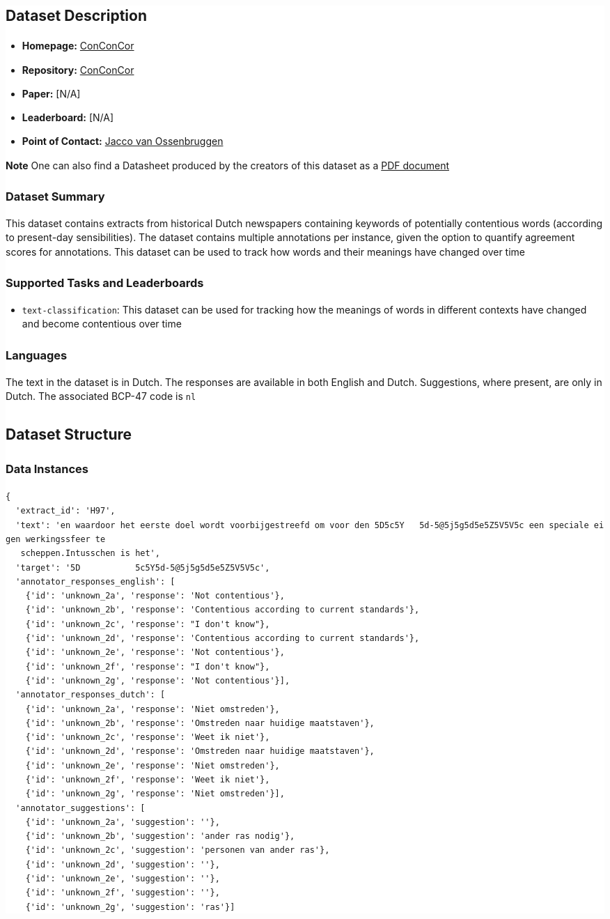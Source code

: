 ## Dataset Description

- **Homepage:** [ConConCor](https://github.com/cultural-ai/ConConCor)

- **Repository:** [ConConCor](https://github.com/cultural-ai/ConConCor)
- **Paper:** [N/A]
- **Leaderboard:** [N/A]
- **Point of Contact:** [Jacco van Ossenbruggen](https://github.com/jrvosse)

**Note** One can also find a Datasheet produced by the creators of this dataset as a [PDF document](https://github.com/cultural-ai/ConConCor/blob/main/Dataset/DataSheet.pdf)

### Dataset Summary

This dataset contains extracts from historical Dutch newspapers containing keywords of potentially contentious words (according to present-day sensibilities). The dataset contains multiple annotations per instance, given the option to quantify agreement scores for annotations. This dataset can be used to track how words and their meanings have changed over time

### Supported Tasks and Leaderboards

- `text-classification`: This dataset can be used for tracking how the meanings of words in different contexts have changed and become contentious over time

### Languages

The text in the dataset is in Dutch. The responses are available in both English and Dutch. Suggestions, where present, are only in Dutch. The associated BCP-47 code is `nl`


## Dataset Structure

### Data Instances

```
{
  'extract_id': 'H97', 
  'text': 'en waardoor het eerste doel wordt voorbijgestreefd om voor den 5D5c5Y   5d-5@5j5g5d5e5Z5V5V5c een speciale eigen werkingssfeer te 
   scheppen.Intusschen is het', 
  'target': '5D           5c5Y5d-5@5j5g5d5e5Z5V5V5c', 
  'annotator_responses_english': [
    {'id': 'unknown_2a', 'response': 'Not contentious'}, 
    {'id': 'unknown_2b', 'response': 'Contentious according to current standards'}, 
    {'id': 'unknown_2c', 'response': "I don't know"}, 
    {'id': 'unknown_2d', 'response': 'Contentious according to current standards'}, 
    {'id': 'unknown_2e', 'response': 'Not contentious'}, 
    {'id': 'unknown_2f', 'response': "I don't know"}, 
    {'id': 'unknown_2g', 'response': 'Not contentious'}], 
  'annotator_responses_dutch': [
    {'id': 'unknown_2a', 'response': 'Niet omstreden'},
    {'id': 'unknown_2b', 'response': 'Omstreden naar huidige maatstaven'}, 
    {'id': 'unknown_2c', 'response': 'Weet ik niet'}, 
    {'id': 'unknown_2d', 'response': 'Omstreden naar huidige maatstaven'}, 
    {'id': 'unknown_2e', 'response': 'Niet omstreden'}, 
    {'id': 'unknown_2f', 'response': 'Weet ik niet'}, 
    {'id': 'unknown_2g', 'response': 'Niet omstreden'}], 
  'annotator_suggestions': [
    {'id': 'unknown_2a', 'suggestion': ''}, 
    {'id': 'unknown_2b', 'suggestion': 'ander ras nodig'}, 
    {'id': 'unknown_2c', 'suggestion': 'personen van ander ras'}, 
    {'id': 'unknown_2d', 'suggestion': ''},
    {'id': 'unknown_2e', 'suggestion': ''}, 
    {'id': 'unknown_2f', 'suggestion': ''}, 
    {'id': 'unknown_2g', 'suggestion': 'ras'}]
```
